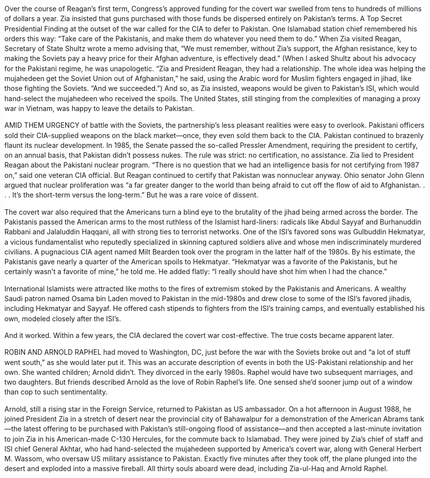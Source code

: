 Over the course of Reagan’s first term, Congress’s approved funding for the covert war swelled from tens to hundreds of millions of dollars a year. Zia insisted that guns purchased with those funds be dispersed entirely on Pakistan’s terms. A Top Secret Presidential Finding at the outset of the war called for the CIA to defer to Pakistan. One Islamabad station chief remembered his orders this way: “Take care of the Pakistanis, and make them do whatever you need them to do.” When Zia visited Reagan, Secretary of State Shultz wrote a memo advising that, “We must remember, without Zia’s support, the Afghan resistance, key to making the Soviets pay a heavy price for their Afghan adventure, is effectively dead.” (When I asked Shultz about his advocacy for the Pakistani regime, he was unapologetic. “Zia and President Reagan, they had a relationship. The whole idea was helping the mujahedeen get the Soviet Union out of Afghanistan,” he said, using the Arabic word for Muslim fighters engaged in jihad, like those fighting the Soviets. “And we succeeded.”) And so, as Zia insisted, weapons would be given to Pakistan’s ISI, which would hand-select the mujahedeen who received the spoils. The United States, still stinging from the complexities of managing a proxy war in Vietnam, was happy to leave the details to Pakistan.

AMID THEM URGENCY of battle with the Soviets, the partnership’s less pleasant realities were easy to overlook. Pakistani officers sold their CIA-supplied weapons on the black market—once, they even sold them back to the CIA. Pakistan continued to brazenly flaunt its nuclear development. In 1985, the Senate passed the so-called Pressler Amendment, requiring the president to certify, on an annual basis, that Pakistan didn’t possess nukes. The rule was strict: no certification, no assistance. Zia lied to President Reagan about the Pakistani nuclear program. “There is no question that we had an intelligence basis for not certifying from 1987 on,” said one veteran CIA official. But Reagan continued to certify that Pakistan was nonnuclear anyway. Ohio senator John Glenn argued that nuclear proliferation was “a far greater danger to the world than being afraid to cut off the flow of aid to Afghanistan. . . . It’s the short-term versus the long-term.” But he was a rare voice of dissent.

The covert war also required that the Americans turn a blind eye to the brutality of the jihad being armed across the border. The Pakistanis passed the American arms to the most ruthless of the Islamist hard-liners: radicals like Abdul Sayyaf and Burhanuddin Rabbani and Jalaluddin Haqqani, all with strong ties to terrorist networks. One of the ISI’s favored sons was Gulbuddin Hekmatyar, a vicious fundamentalist who reputedly specialized in skinning captured soldiers alive and whose men indiscriminately murdered civilians. A pugnacious CIA agent named Milt Bearden took over the program in the latter half of the 1980s. By his estimate, the Pakistanis gave nearly a quarter of the American spoils to Hekmatyar. “Hekmatyar was a favorite of the Pakistanis, but he certainly wasn’t a favorite of mine,” he told me. He added flatly: “I really should have shot him when I had the chance.”

International Islamists were attracted like moths to the fires of extremism stoked by the Pakistanis and Americans. A wealthy Saudi patron named Osama bin Laden moved to Pakistan in the mid-1980s and drew close to some of the ISI’s favored jihadis, including Hekmatyar and Sayyaf. He offered cash stipends to fighters from the ISI’s training camps, and eventually established his own, modeled closely after the ISI’s.

And it worked. Within a few years, the CIA declared the covert war cost-effective. The true costs became apparent later.

ROBIN AND ARNOLD RAPHEL had moved to Washington, DC, just before the war with the Soviets broke out and “a lot of stuff went south,” as she would later put it. This was an accurate description of events in both the US-Pakistani relationship and her own. She wanted children; Arnold didn’t. They divorced in the early 1980s. Raphel would have two subsequent marriages, and two daughters. But friends described Arnold as the love of Robin Raphel’s life. One sensed she’d sooner jump out of a window than cop to such sentimentality.

Arnold, still a rising star in the Foreign Service, returned to Pakistan as US ambassador. On a hot afternoon in August 1988, he joined President Zia in a stretch of desert near the provincial city of Bahawalpur for a demonstration of the American Abrams tank—the latest offering to be purchased with Pakistan’s still-ongoing flood of assistance—and then accepted a last-minute invitation to join Zia in his American-made C-130 Hercules, for the commute back to Islamabad. They were joined by Zia’s chief of staff and ISI chief General Akhtar, who had hand-selected the mujahedeen supported by America’s covert war, along with General Herbert M. Wassom, who oversaw US military assistance to Pakistan. Exactly five minutes after they took off, the plane plunged into the desert and exploded into a massive fireball. All thirty souls aboard were dead, including Zia-ul-Haq and Arnold Raphel.
